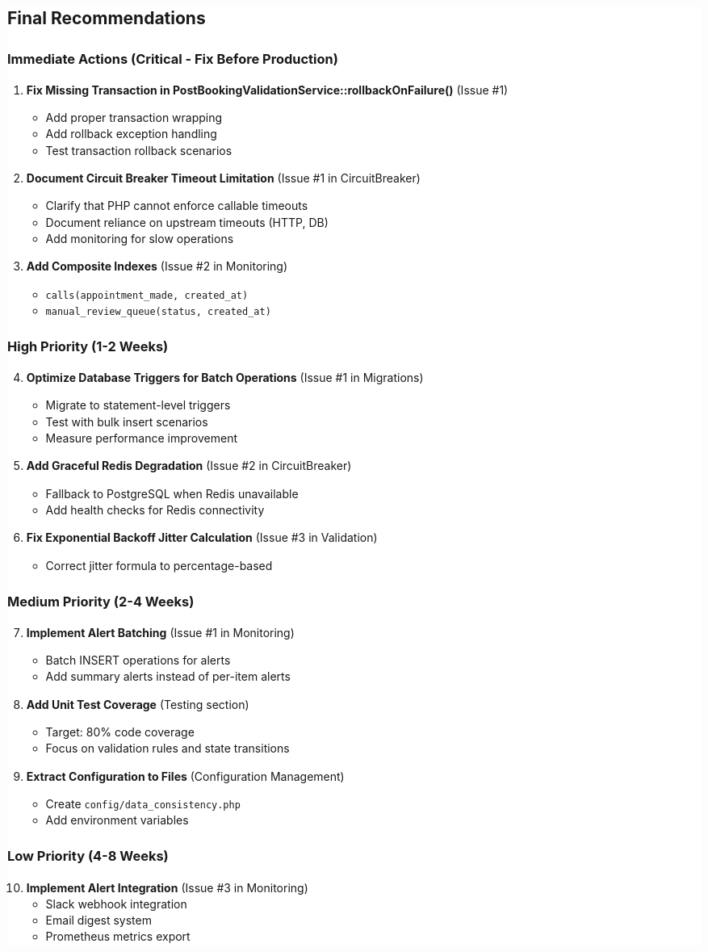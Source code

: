 
## Final Recommendations

### Immediate Actions (Critical - Fix Before Production)

1. **Fix Missing Transaction in PostBookingValidationService::rollbackOnFailure()** (Issue #1)
   - Add proper transaction wrapping
   - Add rollback exception handling
   - Test transaction rollback scenarios

2. **Document Circuit Breaker Timeout Limitation** (Issue #1 in CircuitBreaker)
   - Clarify that PHP cannot enforce callable timeouts
   - Document reliance on upstream timeouts (HTTP, DB)
   - Add monitoring for slow operations

3. **Add Composite Indexes** (Issue #2 in Monitoring)
   - `calls(appointment_made, created_at)`
   - `manual_review_queue(status, created_at)`

### High Priority (1-2 Weeks)

4. **Optimize Database Triggers for Batch Operations** (Issue #1 in Migrations)
   - Migrate to statement-level triggers
   - Test with bulk insert scenarios
   - Measure performance improvement

5. **Add Graceful Redis Degradation** (Issue #2 in CircuitBreaker)
   - Fallback to PostgreSQL when Redis unavailable
   - Add health checks for Redis connectivity

6. **Fix Exponential Backoff Jitter Calculation** (Issue #3 in Validation)
   - Correct jitter formula to percentage-based

### Medium Priority (2-4 Weeks)

7. **Implement Alert Batching** (Issue #1 in Monitoring)
   - Batch INSERT operations for alerts
   - Add summary alerts instead of per-item alerts

8. **Add Unit Test Coverage** (Testing section)
   - Target: 80% code coverage
   - Focus on validation rules and state transitions

9. **Extract Configuration to Files** (Configuration Management)
   - Create `config/data_consistency.php`
   - Add environment variables

### Low Priority (4-8 Weeks)

10. **Implement Alert Integration** (Issue #3 in Monitoring)
    - Slack webhook integration
    - Email digest system
    - Prometheus metrics export

